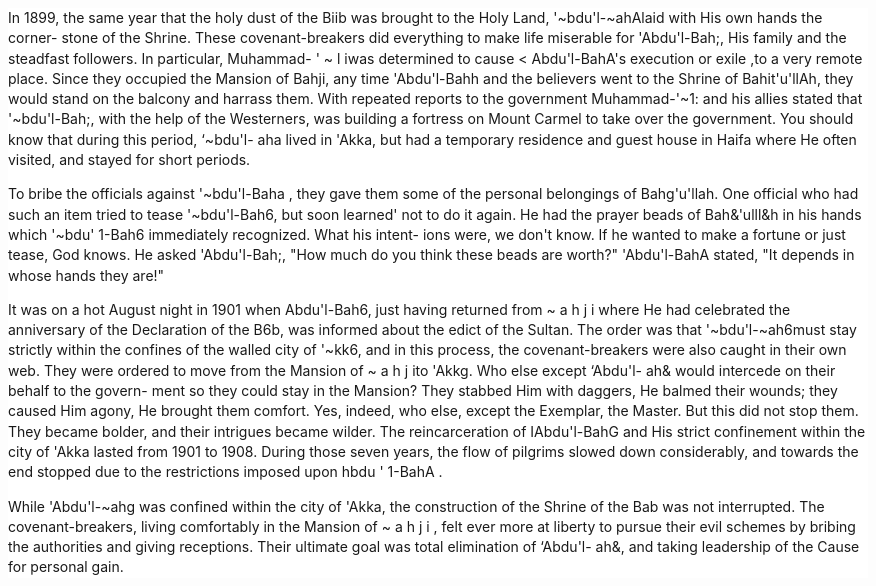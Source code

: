 In 1899, the same year that the holy dust of the Biib was brought
to the Holy Land, '~bdu'l-~ahAlaid with His own hands the corner-
stone of the Shrine. These covenant-breakers did everything to
make life miserable for 'Abdu'l-Bah;, His family and the steadfast
followers.      In particular, Muhammad- ' ~ l iwas determined to cause
< Abdu'l-BahA's   execution or exile ,to a very remote place. Since
they occupied the Mansion of Bahji, any time 'Abdu'l-Bahh and the
believers went to the Shrine of Bahit'u'llAh, they would stand on
the balcony and harrass them.
With repeated reports to the government Muhammad-'~1: and his allies
stated that '~bdu'l-Bah;, with the help of the Westerners, was
building a fortress on Mount Carmel to take over the government.
You should know that during this period, ‘~bdu'l- aha lived in
'Akka, but had a temporary residence and guest house in Haifa where
He often visited, and stayed for short periods.

To bribe the officials against '~bdu'l-Baha , they gave them some
of the personal belongings of Bahg'u'llah.     One official who had
such an item tried to tease '~bdu'l-Bah6, but soon learned' not
to do it again. He had the prayer beads of Bah&'ulll&h in his
hands which '~bdu' 1-Bah6 immediately recognized. What his intent-
ions were, we don't know.    If he wanted to make a fortune or just
tease, God knows. He asked 'Abdu'l-Bah;,    "How much do you think
these beads are worth?" 'Abdu'l-BahA stated, "It depends in whose
hands they are!"

It was on a hot August night in   1901 when Abdu'l-Bah6, just having
returned from ~ a h j i where He had celebrated the anniversary of
the Declaration of the B6b, was informed about the edict of the
Sultan. The order was that '~bdu'l-~ah6must stay strictly within
the confines of the walled city of '~kk6, and in this process,
the covenant-breakers were also caught in their own web. They
were ordered to move from the Mansion of ~ a h j ito 'Akkg. Who else
except ‘Abdu'l- ah& would intercede on their behalf to the govern-
ment so they could stay in the Mansion?       They stabbed Him with
daggers, He balmed their wounds; they caused Him agony, He brought
them comfort. Yes, indeed, who else, except the Exemplar, the
Master. But this did not stop them. They became bolder, and their
intrigues became wilder.
The reincarceration of IAbdu'l-BahG and His strict confinement
within the city of 'Akka lasted from 1901 to 1908. During those
seven years, the flow of pilgrims slowed down considerably, and
towards the end stopped due to the restrictions imposed upon
hbdu ' 1-BahA .

While 'Abdu'l-~ahg was confined within the city of 'Akka, the
construction of the Shrine of the Bab was not interrupted. The
covenant-breakers, living comfortably in the Mansion of ~ a h j i ,
felt ever more at liberty to pursue their evil schemes by bribing
the authorities and giving receptions. Their ultimate goal was
total elimination of ‘Abdu'l- ah&, and taking leadership of the
Cause for personal gain.
